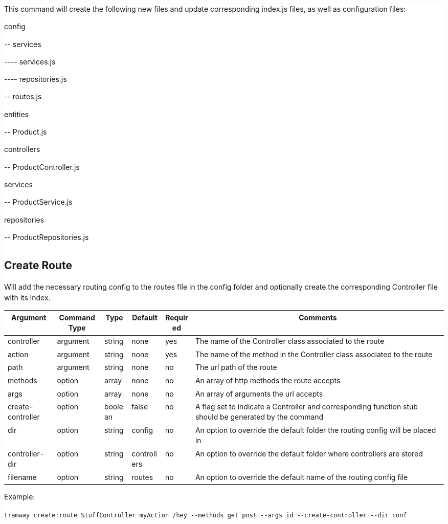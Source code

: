This command will create the following new files and update corresponding index.js files, as well as configuration files:

config

-- services

---- services.js

---- repositories.js

-- routes.js

entities

-- Product.js

controllers

-- ProductController.js

services

-- ProductService.js

repositories

-- ProductRepositories.js

## Create Route
Will add the necessary routing config to the routes file in the config folder and optionally create the corresponding Controller file with its index.

| Argument | Command Type | Type | Default | Required | Comments |
| --- | --- | --- | --- | --- | --- |
| controller | argument | string | none | yes | The name of the Controller class associated to the route |
| action | argument | string | none | yes | The name of the method in the Controller class associated to the route |
| path | argument | string | none | no | The url path of the route |
| methods | option | array | none | no | An array of http methods the route accepts |
| args | option | array | none | no | An array of arguments the url accepts |
| create-controller | option | boolean | false | no | A flag set to indicate a Controller and corresponding function stub should be generated by the command |
| dir | option | string | config | no | An option to override the default folder the routing config will be placed in |
| controller-dir | option | string | controllers | no | An option to override the default folder where controllers are stored |
| filename | option | string | routes | no | An option to override the default name of the routing config file |


Example:

```
tramway create:route StuffController myAction /hey --methods get post --args id --create-controller --dir conf
```
